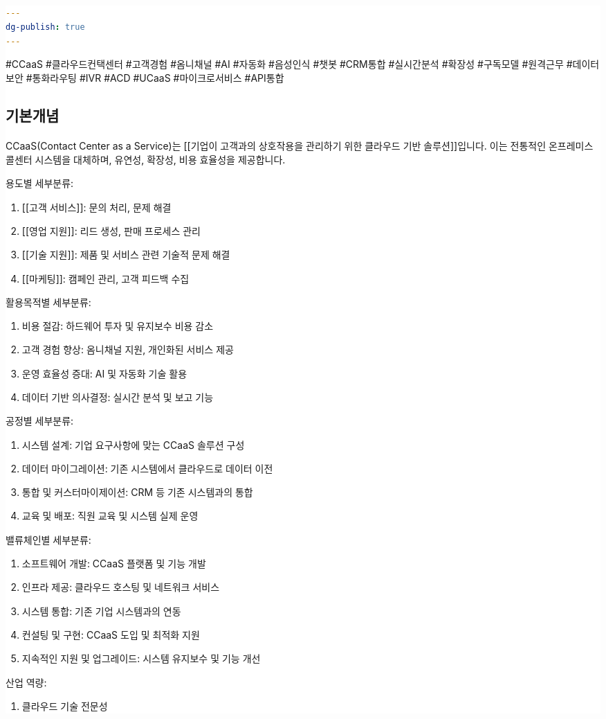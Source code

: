 ```yaml
---
dg-publish: true
---
```

#CCaaS #클라우드컨택센터 #고객경험 #옴니채널 #AI #자동화 #음성인식 #챗봇 #CRM통합 #실시간분석 #확장성 #구독모델 #원격근무 #데이터보안 #통화라우팅 #IVR #ACD #UCaaS #마이크로서비스 #API통합

## 기본개념

CCaaS(Contact Center as a Service)는 [[기업이 고객과의 상호작용을 관리하기 위한 클라우드 기반 솔루션]]입니다. 이는 전통적인 온프레미스 콜센터 시스템을 대체하며, 유연성, 확장성, 비용 효율성을 제공합니다.

용도별 세부분류:

1. [[고객 서비스]]: 문의 처리, 문제 해결
    
2. [[영업 지원]]: 리드 생성, 판매 프로세스 관리
    
3. [[기술 지원]]: 제품 및 서비스 관련 기술적 문제 해결
    
4. [[마케팅]]: 캠페인 관리, 고객 피드백 수집
    

활용목적별 세부분류:

1. 비용 절감: 하드웨어 투자 및 유지보수 비용 감소
    
2. 고객 경험 향상: 옴니채널 지원, 개인화된 서비스 제공
    
3. 운영 효율성 증대: AI 및 자동화 기술 활용
    
4. 데이터 기반 의사결정: 실시간 분석 및 보고 기능
    

공정별 세부분류:

1. 시스템 설계: 기업 요구사항에 맞는 CCaaS 솔루션 구성
    
2. 데이터 마이그레이션: 기존 시스템에서 클라우드로 데이터 이전
    
3. 통합 및 커스터마이제이션: CRM 등 기존 시스템과의 통합
    
4. 교육 및 배포: 직원 교육 및 시스템 실제 운영
    

밸류체인별 세부분류:

1. 소프트웨어 개발: CCaaS 플랫폼 및 기능 개발
    
2. 인프라 제공: 클라우드 호스팅 및 네트워크 서비스
    
3. 시스템 통합: 기존 기업 시스템과의 연동
    
4. 컨설팅 및 구현: CCaaS 도입 및 최적화 지원
    
5. 지속적인 지원 및 업그레이드: 시스템 유지보수 및 기능 개선
    

산업 역량:

1. 클라우드 기술 전문성
    